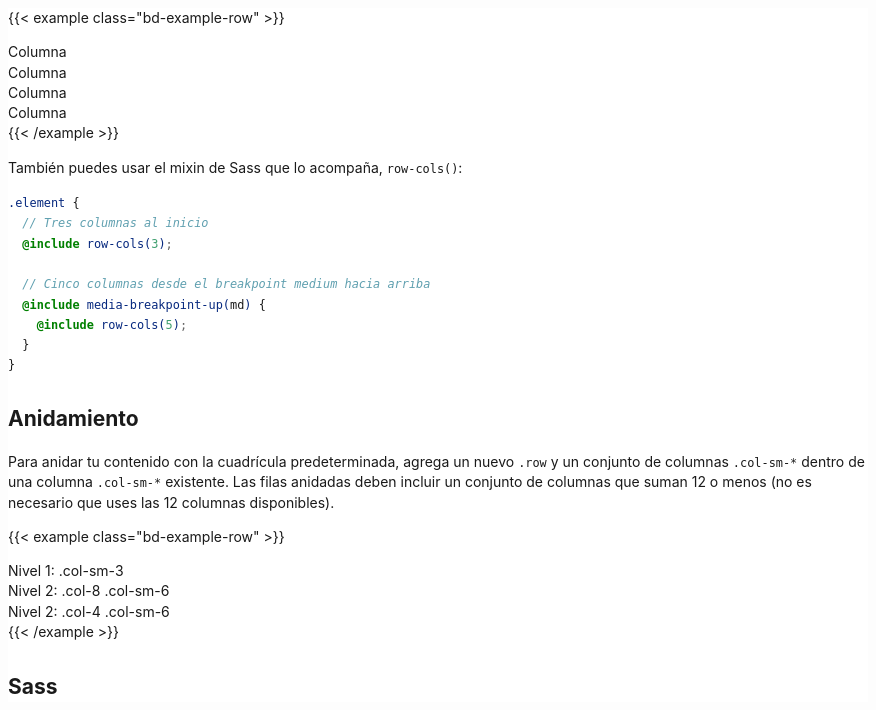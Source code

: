 {{< example class="bd-example-row" >}}
<div class="container">
  <div class="row row-cols-1 row-cols-sm-2 row-cols-md-4">
    <div class="col">Columna</div>
    <div class="col">Columna</div>
    <div class="col">Columna</div>
    <div class="col">Columna</div>
  </div>
</div>
{{< /example >}}

También puedes usar el mixin de Sass que lo acompaña, `row-cols()`:

```scss
.element {
  // Tres columnas al inicio
  @include row-cols(3);

  // Cinco columnas desde el breakpoint medium hacia arriba
  @include media-breakpoint-up(md) {
    @include row-cols(5);
  }
}
```

## Anidamiento

Para anidar tu contenido con la cuadrícula predeterminada, agrega un nuevo `.row` y un conjunto de columnas `.col-sm-*` dentro de una columna `.col-sm-*` existente. Las filas anidadas deben incluir un conjunto de columnas que suman 12 o menos (no es necesario que uses las 12 columnas disponibles).

{{< example class="bd-example-row" >}}
<div class="container">
  <div class="row">
    <div class="col-sm-3">
      Nivel 1: .col-sm-3
    </div>
    <div class="col-sm-9">
      <div class="row">
        <div class="col-8 col-sm-6">
          Nivel 2: .col-8 .col-sm-6
        </div>
        <div class="col-4 col-sm-6">
          Nivel 2: .col-4 .col-sm-6
        </div>
      </div>
    </div>
  </div>
</div>
{{< /example >}}

## Sass
